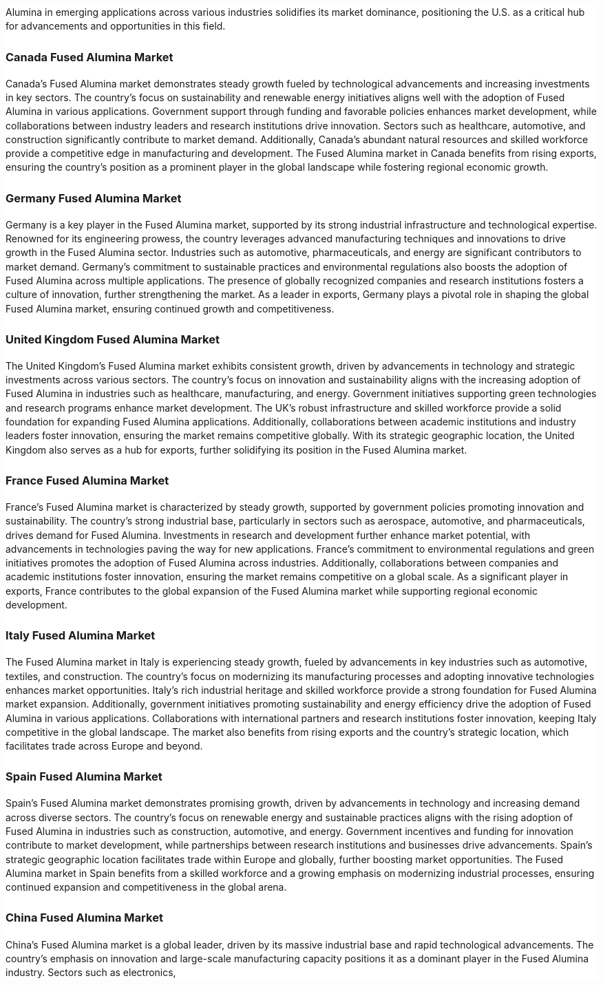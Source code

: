 Alumina in emerging applications across various industries solidifies its market dominance, positioning the U.S. as a critical hub for advancements and opportunities in this field.</p><h3>Canada Fused Alumina Market</h3><p>Canada&rsquo;s Fused Alumina market demonstrates steady growth fueled by technological advancements and increasing investments in key sectors. The country&rsquo;s focus on sustainability and renewable energy initiatives aligns well with the adoption of Fused Alumina in various applications. Government support through funding and favorable policies enhances market development, while collaborations between industry leaders and research institutions drive innovation. Sectors such as healthcare, automotive, and construction significantly contribute to market demand. Additionally, Canada&rsquo;s abundant natural resources and skilled workforce provide a competitive edge in manufacturing and development. The Fused Alumina market in Canada benefits from rising exports, ensuring the country&rsquo;s position as a prominent player in the global landscape while fostering regional economic growth.</p><h3>Germany Fused Alumina Market</h3><p>Germany is a key player in the Fused Alumina market, supported by its strong industrial infrastructure and technological expertise. Renowned for its engineering prowess, the country leverages advanced manufacturing techniques and innovations to drive growth in the Fused Alumina sector. Industries such as automotive, pharmaceuticals, and energy are significant contributors to market demand. Germany&rsquo;s commitment to sustainable practices and environmental regulations also boosts the adoption of Fused Alumina across multiple applications. The presence of globally recognized companies and research institutions fosters a culture of innovation, further strengthening the market. As a leader in exports, Germany plays a pivotal role in shaping the global Fused Alumina market, ensuring continued growth and competitiveness.</p><h3>United Kingdom Fused Alumina Market</h3><p>The United Kingdom&rsquo;s Fused Alumina market exhibits consistent growth, driven by advancements in technology and strategic investments across various sectors. The country&rsquo;s focus on innovation and sustainability aligns with the increasing adoption of Fused Alumina in industries such as healthcare, manufacturing, and energy. Government initiatives supporting green technologies and research programs enhance market development. The UK&rsquo;s robust infrastructure and skilled workforce provide a solid foundation for expanding Fused Alumina applications. Additionally, collaborations between academic institutions and industry leaders foster innovation, ensuring the market remains competitive globally. With its strategic geographic location, the United Kingdom also serves as a hub for exports, further solidifying its position in the Fused Alumina market.</p><h3>France Fused Alumina Market</h3><p>France&rsquo;s Fused Alumina market is characterized by steady growth, supported by government policies promoting innovation and sustainability. The country&rsquo;s strong industrial base, particularly in sectors such as aerospace, automotive, and pharmaceuticals, drives demand for Fused Alumina. Investments in research and development further enhance market potential, with advancements in technologies paving the way for new applications. France&rsquo;s commitment to environmental regulations and green initiatives promotes the adoption of Fused Alumina across industries. Additionally, collaborations between companies and academic institutions foster innovation, ensuring the market remains competitive on a global scale. As a significant player in exports, France contributes to the global expansion of the Fused Alumina market while supporting regional economic development.</p><h3>Italy Fused Alumina Market</h3><p>The Fused Alumina market in Italy is experiencing steady growth, fueled by advancements in key industries such as automotive, textiles, and construction. The country&rsquo;s focus on modernizing its manufacturing processes and adopting innovative technologies enhances market opportunities. Italy&rsquo;s rich industrial heritage and skilled workforce provide a strong foundation for Fused Alumina market expansion. Additionally, government initiatives promoting sustainability and energy efficiency drive the adoption of Fused Alumina in various applications. Collaborations with international partners and research institutions foster innovation, keeping Italy competitive in the global landscape. The market also benefits from rising exports and the country&rsquo;s strategic location, which facilitates trade across Europe and beyond.</p><h3>Spain Fused Alumina Market</h3><p>Spain&rsquo;s Fused Alumina market demonstrates promising growth, driven by advancements in technology and increasing demand across diverse sectors. The country&rsquo;s focus on renewable energy and sustainable practices aligns with the rising adoption of Fused Alumina in industries such as construction, automotive, and energy. Government incentives and funding for innovation contribute to market development, while partnerships between research institutions and businesses drive advancements. Spain&rsquo;s strategic geographic location facilitates trade within Europe and globally, further boosting market opportunities. The Fused Alumina market in Spain benefits from a skilled workforce and a growing emphasis on modernizing industrial processes, ensuring continued expansion and competitiveness in the global arena.</p><h3>China Fused Alumina Market</h3><p>China&rsquo;s Fused Alumina market is a global leader, driven by its massive industrial base and rapid technological advancements. The country&rsquo;s emphasis on innovation and large-scale manufacturing capacity positions it as a dominant player in the Fused Alumina industry. Sectors such as electronics,